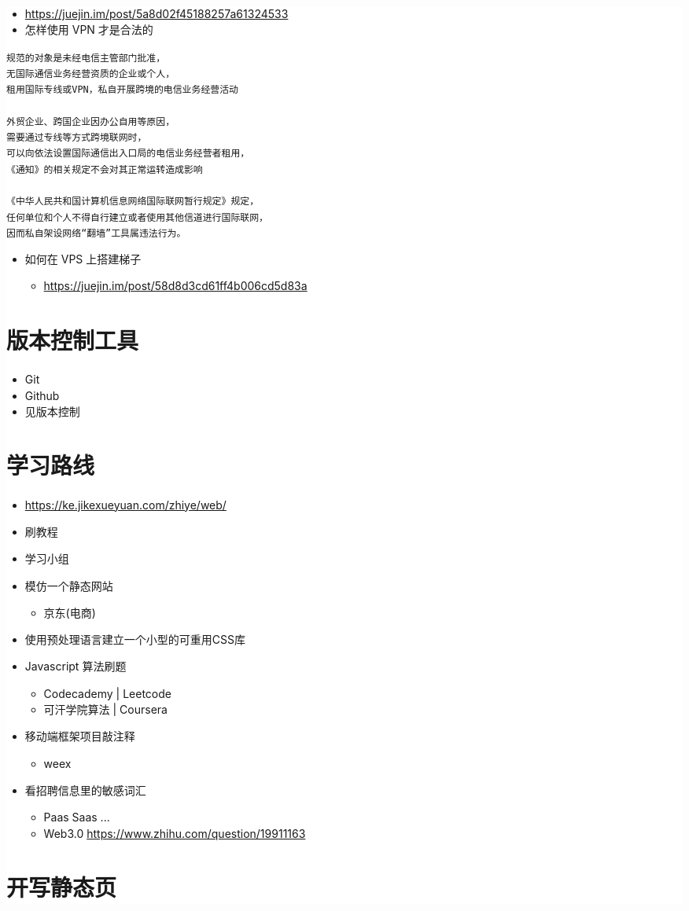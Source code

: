 - <https://juejin.im/post/5a8d02f45188257a61324533>
- 怎样使用 VPN 才是合法的

```javascript
规范的对象是未经电信主管部门批准，
无国际通信业务经营资质的企业或个人，
租用国际专线或VPN，私自开展跨境的电信业务经营活动

外贸企业、跨国企业因办公自用等原因，
需要通过专线等方式跨境联网时，
可以向依法设置国际通信出入口局的电信业务经营者租用，
《通知》的相关规定不会对其正常运转造成影响

《中华人民共和国计算机信息网络国际联网暂行规定》规定，
任何单位和个人不得自行建立或者使用其他信道进行国际联网，
因而私自架设网络“翻墙”工具属违法行为。
```

- 如何在 VPS 上搭建梯子

  - <https://juejin.im/post/58d8d3cd61ff4b006cd5d83a>

# 版本控制工具

- Git
- Github
- 见版本控制

# 学习路线

- <https://ke.jikexueyuan.com/zhiye/web/>
- 刷教程
- 学习小组
- 模仿一个静态网站

  - 京东(电商)

- 使用预处理语言建立一个小型的可重用CSS库

- Javascript 算法刷题

  - Codecademy | Leetcode
  - 可汗学院算法 | Coursera

- 移动端框架项目敲注释

  - weex

- 看招聘信息里的敏感词汇

  - Paas Saas ...
  - Web3.0 <https://www.zhihu.com/question/19911163>

# 开写静态页
